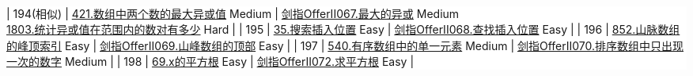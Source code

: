 | 194(相似) | [421.数组中两个数的最大异或值](https://leetcode-cn.com/problems/maximum-xor-of-two-numbers-in-an-array/) Medium                                                                                                                                                                                                                                                                                   | [剑指OfferII067.最大的异或](https://leetcode-cn.com/problems/ms70jA/) Medium<br />[1803.统计异或值在范围内的数对有多少](https://leetcode-cn.com/problems/count-pairs-with-xor-in-a-range/) Hard                                                                                                                                                                                                                                                                                                                                                                                                                                                                                                                                                                                                                              |
| 195     | [35.搜索插入位置](https://leetcode-cn.com/problems/search-insert-position/) Easy                                                                                                                                                                                                                                                                                                            | [剑指OfferII068.查找插入位置](https://leetcode-cn.com/problems/N6YdxV/) Easy                                                                                                                                                                                                                                                                                                                                                                                                                                                                                                                                                                                                                                                                                                                                   |
| 196     | [852.山脉数组的峰顶索引](https://leetcode-cn.com/problems/peak-index-in-a-mountain-array/) Easy                                                                                                                                                                                                                                                                                                | [剑指OfferII069.山峰数组的顶部](https://leetcode-cn.com/problems/B1IidL/) Easy                                                                                                                                                                                                                                                                                                                                                                                                                                                                                                                                                                                                                                                                                                                                  |
| 197     | [540.有序数组中的单一元素](https://leetcode-cn.com/problems/single-element-in-a-sorted-array/) Medium                                                                                                                                                                                                                                                                                           | [剑指OfferII070.排序数组中只出现一次的数字](https://leetcode-cn.com/problems/skFtm2/) Medium                                                                                                                                                                                                                                                                                                                                                                                                                                                                                                                                                                                                                                                                                                                          |
| 198     | [69.x的平方根](https://leetcode-cn.com/problems/sqrtx) Easy                                                                                                                                                                                                                                                                                                                               | [剑指OfferII072.求平方根](https://leetcode-cn.com/problems/jJ0w9p/) Easy                                                                                                                                                                                                                                                                                                                                                                                                                                                                                                                                                                                                                                                                                                                                     |